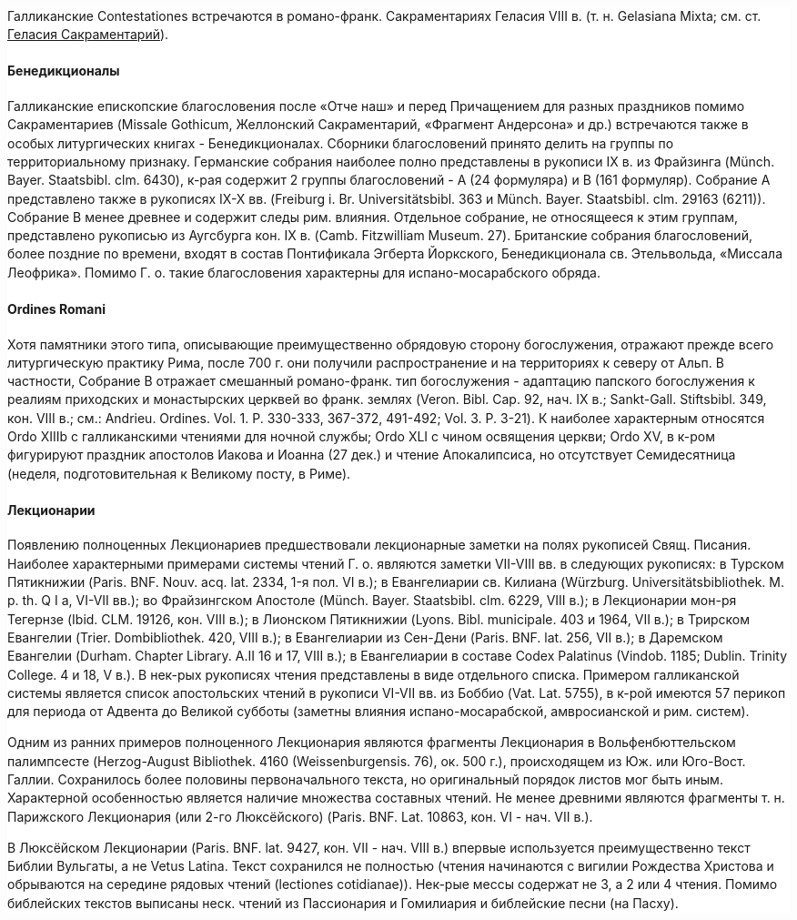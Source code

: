 Галликанские Contestationes встречаются в романо-франк. Сакраментариях Геласия VIII в. (т. н. Gelasiana Mixta; см. ст. [Геласия Сакраментарий](<https://pravenc.ru/text/Геласия Сакраментарий.html>)).

#### Бенедикционалы

Галликанские епископские благословения после «Отче наш» и перед Причащением для разных праздников помимо Сакраментариев (Missale Gothicum, Желлонский Сакраментарий, «Фрагмент Андерсона» и др.) встречаются также в особых литургических книгах - Бенедикционалах. Сборники благословений принято делить на группы по территориальному признаку. Германские собрания наиболее полно представлены в рукописи IX в. из Фрайзинга (Münch. Bayer. Staatsbibl. clm. 6430), к-рая содержит 2 группы благословений - A (24 формуляра) и В (161 формуляр). Собрание A представлено также в рукописях IX-X вв. (Freiburg i. Br. Universitätsbibl. 363 и Münch. Bayer. Staatsbibl. clm. 29163 (6211)). Собрание B менее древнее и содержит следы рим. влияния. Отдельное собрание, не относящееся к этим группам, представлено рукописью из Аугсбурга кон. IX в. (Camb. Fitzwilliam Museum. 27). Британские собрания благословений, более поздние по времени, входят в состав Понтификала Эгберта Йоркского, Бенедикционала св. Этельвольда, «Миссала Леофрика». Помимо Г. о. такие благословения характерны для испано-мосарабского обряда.

#### Ordines Romani

Хотя памятники этого типа, описывающие преимущественно обрядовую сторону богослужения, отражают прежде всего литургическую практику Рима, после 700 г. они получили распространение и на территориях к северу от Альп. В частности, Собрание B отражает смешанный романо-франк. тип богослужения - адаптацию папского богослужения к реалиям приходских и монастырских церквей во франк. землях (Veron. Bibl. Cap. 92, нач. IX в.; Sankt-Gall. Stiftsbibl. 349, кон. VIII в.; см.: Andrieu. Ordines. Vol. 1. P. 330-333, 367-372, 491-492; Vol. 3. P. 3-21). К наиболее характерным относятся Ordo XIIIb с галликанскими чтениями для ночной службы; Ordo XLI с чином освящения церкви; Ordo XV, в к-ром фигурируют праздник апостолов Иакова и Иоанна (27 дек.) и чтение Апокалипсиса, но отсутствует Семидесятница (неделя, подготовительная к Великому посту, в Риме).

#### Лекционарии

Появлению полноценных Лекционариев предшествовали лекционарные заметки на полях рукописей Свящ. Писания. Наиболее характерными примерами системы чтений Г. о. являются заметки VII-VIII вв. в следующих рукописях: в Турском Пятикнижии (Paris. BNF. Nouv. acq. lat. 2334, 1-я пол. VI в.); в Евангелиарии св. Килиана (Würzburg. Universitätsbibliothek. M. p. th. Q I a, VI-VII вв.); во Фрайзингском Апостоле (Münch. Bayer. Staatsbibl. clm. 6229, VIII в.); в Лекционарии мон-ря Тегернзе (Ibid. CLM. 19126, кон. VIII в.); в Лионском Пятикнижии (Lyons. Bibl. municipale. 403 и 1964, VII в.); в Трирском Евангелии (Trier. Dombibliothek. 420, VIII в.); в Евангелиарии из Сен-Дени (Paris. BNF. lat. 256, VII в.); в Даремском Евангелии (Durham. Chapter Library. A.II 16 и 17, VIII в.); в Евангелиарии в составе Codex Palatinus (Vindob. 1185; Dublin. Trinity College. 4 и 18, V в.). В нек-рых рукописях чтения представлены в виде отдельного списка. Примером галликанской системы является список апостольских чтений в рукописи VI-VII вв. из Боббио (Vat. Lat. 5755), в к-рой имеются 57 перикоп для периода от Адвента до Великой субботы (заметны влияния испано-мосарабской, амвросианской и рим. систем).

Одним из ранних примеров полноценного Лекционария являются фрагменты Лекционария в Вольфенбюттельском палимпсесте (Herzog-August Bibliothek. 4160 (Weissenburgensis. 76), ок. 500 г.), происходящем из Юж. или Юго-Вост. Галлии. Сохранилось более половины первоначального текста, но оригинальный порядок листов мог быть иным. Характерной особенностью является наличие множества составных чтений. Не менее древними являются фрагменты т. н. Парижского Лекционария (или 2-го Люксёйского) (Paris. BNF. Lat. 10863, кон. VI - нач. VII в.).

В Люксёйском Лекционарии (Paris. BNF. lat. 9427, кон. VII - нач. VIII в.) впервые используется преимущественно текст Библии Вульгаты, а не Vetus Latina. Текст сохранился не полностью (чтения начинаются с вигилии Рождества Христова и обрываются на середине рядовых чтений (lectiones cotidianae)). Нек-рые мессы содержат не 3, а 2 или 4 чтения. Помимо библейских текстов выписаны неск. чтений из Пассионария и Гомилиария и библейские песни (на Пасху).
